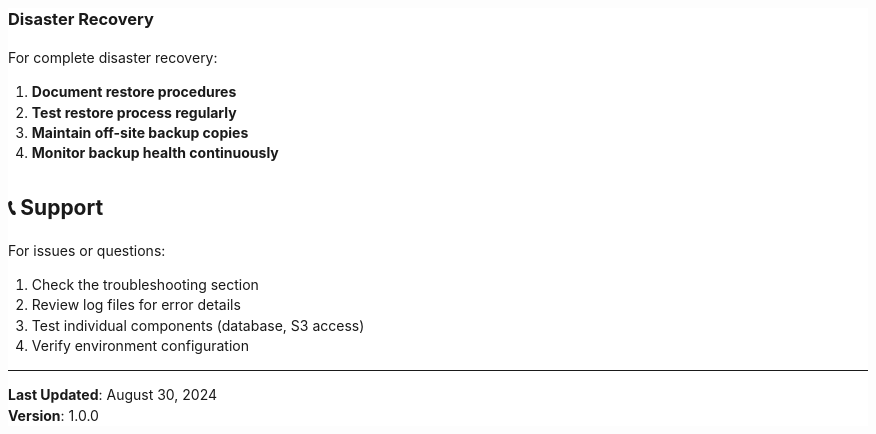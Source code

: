 ### Disaster Recovery

For complete disaster recovery:

1. **Document restore procedures**
2. **Test restore process regularly**
3. **Maintain off-site backup copies**
4. **Monitor backup health continuously**

## 📞 Support

For issues or questions:

1. Check the troubleshooting section
2. Review log files for error details
3. Test individual components (database, S3 access)
4. Verify environment configuration

---

**Last Updated**: August 30, 2024  
**Version**: 1.0.0
